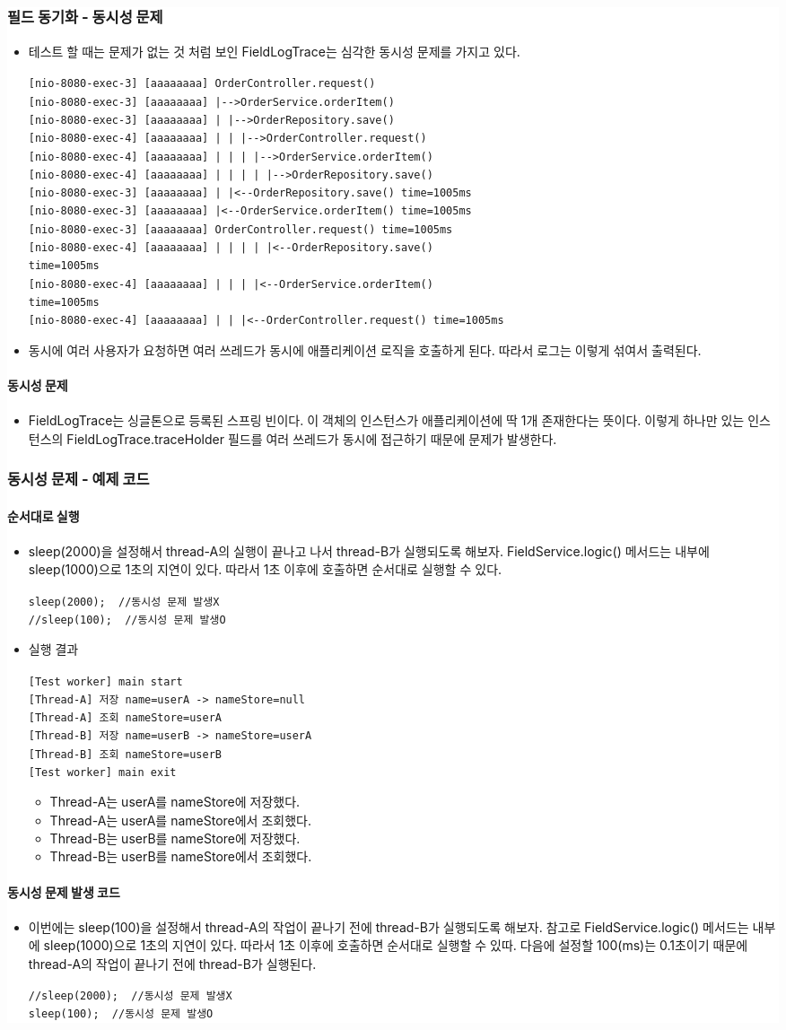 ### 필드 동기화 - 동시성 문제
- 테스트 할 때는 문제가 없는 것 처럼 보인 FieldLogTrace는 심각한 동시성 문제를 가지고 있다.
  ```
  [nio-8080-exec-3] [aaaaaaaa] OrderController.request()
  [nio-8080-exec-3] [aaaaaaaa] |-->OrderService.orderItem()
  [nio-8080-exec-3] [aaaaaaaa] | |-->OrderRepository.save()
  [nio-8080-exec-4] [aaaaaaaa] | | |-->OrderController.request()
  [nio-8080-exec-4] [aaaaaaaa] | | | |-->OrderService.orderItem()
  [nio-8080-exec-4] [aaaaaaaa] | | | | |-->OrderRepository.save()
  [nio-8080-exec-3] [aaaaaaaa] | |<--OrderRepository.save() time=1005ms
  [nio-8080-exec-3] [aaaaaaaa] |<--OrderService.orderItem() time=1005ms
  [nio-8080-exec-3] [aaaaaaaa] OrderController.request() time=1005ms
  [nio-8080-exec-4] [aaaaaaaa] | | | | |<--OrderRepository.save()
  time=1005ms
  [nio-8080-exec-4] [aaaaaaaa] | | | |<--OrderService.orderItem()
  time=1005ms
  [nio-8080-exec-4] [aaaaaaaa] | | |<--OrderController.request() time=1005ms
  ```
- 동시에 여러 사용자가 요청하면 여러 쓰레드가 동시에 애플리케이션 로직을 호출하게 된다. 따라서 로그는 이렇게 섞여서 출력된다.

#### 동시성 문제
- FieldLogTrace는 싱글톤으로 등록된 스프링 빈이다. 이 객체의 인스턴스가 애플리케이션에 딱 1개 존재한다는 뜻이다. 이렇게 하나만 있는 인스턴스의 FieldLogTrace.traceHolder 필드를 여러 쓰레드가 동시에 접근하기 때문에 문제가 발생한다.

### 동시성 문제 - 예제 코드

#### 순서대로 실행
- sleep(2000)을 설정해서 thread-A의 실행이 끝나고 나서 thread-B가 실행되도록 해보자. FieldService.logic() 메서드는 내부에 sleep(1000)으로 1초의 지연이 있다. 따라서 1초 이후에 호출하면 순서대로 실행할 수 있다.
  ```
  sleep(2000);  //동시성 문제 발생X
  //sleep(100);  //동시성 문제 발생O
  ```
- 실행 결과  
  ```
  [Test worker] main start
  [Thread-A] 저장 name=userA -> nameStore=null
  [Thread-A] 조회 nameStore=userA
  [Thread-B] 저장 name=userB -> nameStore=userA
  [Thread-B] 조회 nameStore=userB
  [Test worker] main exit
  ```
  - Thread-A는 userA를 nameStore에 저장했다.
  - Thread-A는 userA를 nameStore에서 조회했다.
  - Thread-B는 userB를 nameStore에 저장했다.
  - Thread-B는 userB를 nameStore에서 조회했다.
#### 동시성 문제 발생 코드
- 이번에는 sleep(100)을 설정해서 thread-A의 작업이 끝나기 전에 thread-B가 실행되도록 해보자. 참고로 FieldService.logic() 메서드는 내부에 sleep(1000)으로 1초의 지연이 있다. 따라서 1초 이후에 호출하면 순서대로 실행할 수 있따. 다음에 설정할 100(ms)는 0.1초이기 때문에 thread-A의 작업이 끝나기 전에 thread-B가 실행된다.
  ```
  //sleep(2000);  //동시성 문제 발생X
  sleep(100);  //동시성 문제 발생O
  ```
  